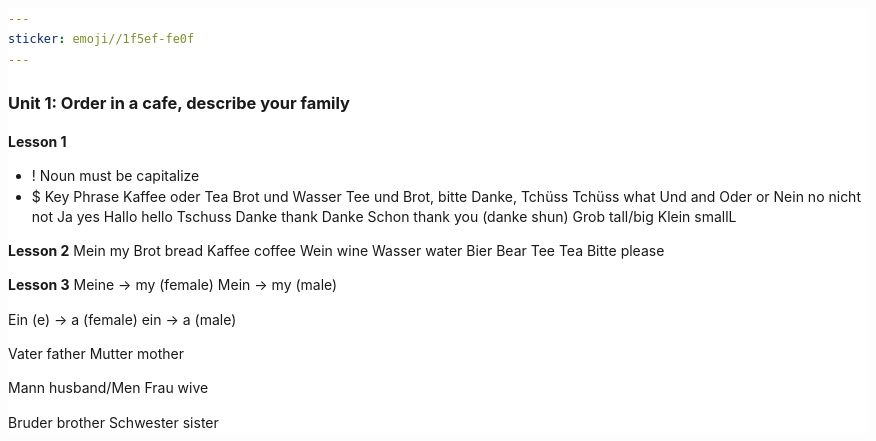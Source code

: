 ```yaml
---
sticker: emoji//1f5ef-fe0f
---
```

### **Unit 1: Order in a cafe, describe your family**

**Lesson 1**
+ ! Noun must be capitalize
+ $ Key Phrase
	Kaffee oder Tea
	Brot und Wasser
	Tee und Brot, bitte
	Danke, Tchüss
	Tchüss
what
Und and
Oder or
Nein no
	nicht not
Ja yes
Hallo hello
Tschuss 
Danke thank
	Danke Schon thank you (danke shun)
Grob tall/big
Klein smallL

**Lesson 2**
Mein my
Brot bread
Kaffee coffee
Wein wine
Wasser water
Bier Bear
Tee Tea
Bitte please

**Lesson 3**
Meine -> my (female)
Mein -> my (male)

Ein (e) -> a (female)
ein -> a (male)

Vater father
Mutter mother

Mann husband/Men
Frau wive

Bruder brother
Schwester sister
